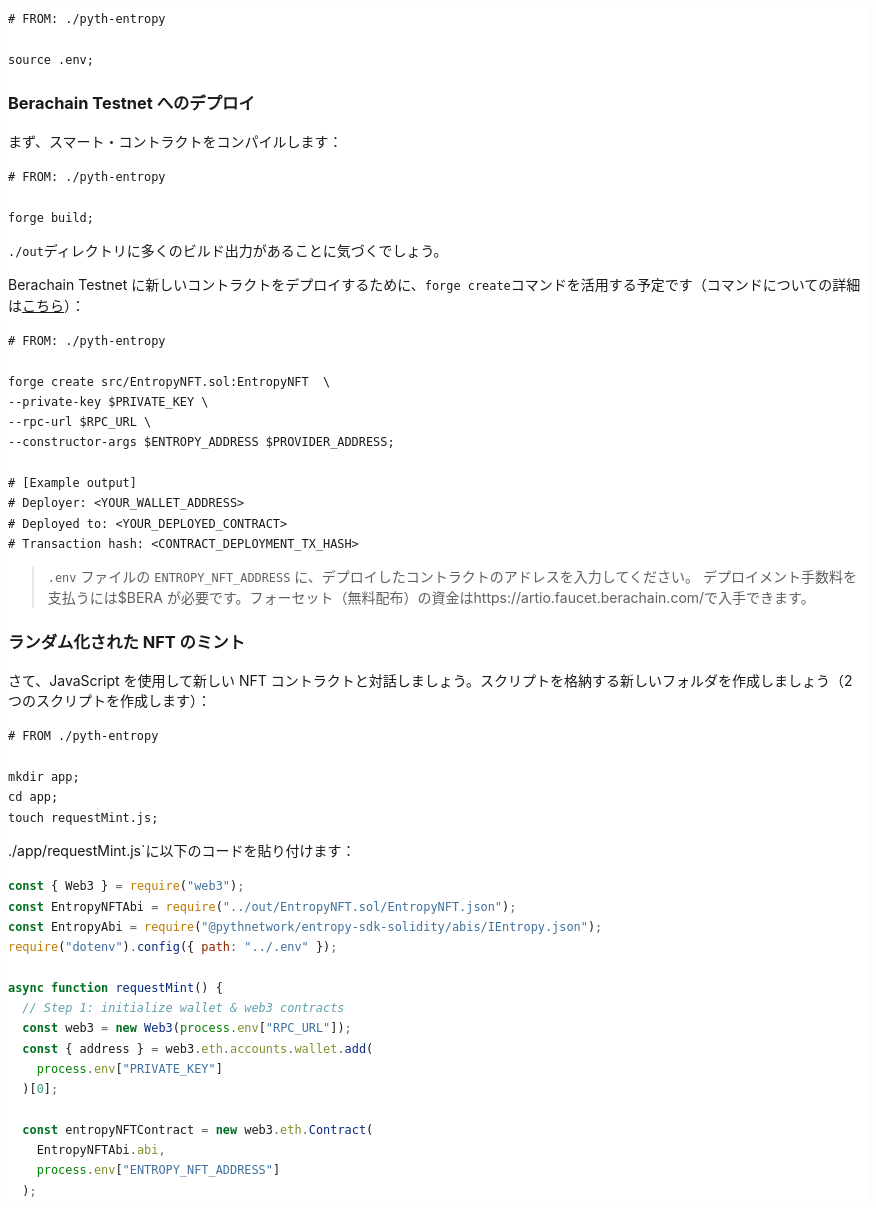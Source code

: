 ```terminal
# FROM: ./pyth-entropy

source .env;
```

### Berachain Testnet へのデプロイ

まず、スマート・コントラクトをコンパイルします：

```terminal
# FROM: ./pyth-entropy

forge build;
```

`./out`ディレクトリに多くのビルド出力があることに気づくでしょう。

Berachain Testnet に新しいコントラクトをデプロイするために、`forge create`コマンドを活用する予定です（コマンドについての詳細は[こちら](https://book.getfoundry.sh/reference/forge/forge-create?ref=berachain.ghost.io)）：

```terminal
# FROM: ./pyth-entropy

forge create src/EntropyNFT.sol:EntropyNFT  \
--private-key $PRIVATE_KEY \
--rpc-url $RPC_URL \
--constructor-args $ENTROPY_ADDRESS $PROVIDER_ADDRESS;

# [Example output]
# Deployer: <YOUR_WALLET_ADDRESS>
# Deployed to: <YOUR_DEPLOYED_CONTRACT>
# Transaction hash: <CONTRACT_DEPLOYMENT_TX_HASH>
```

> `.env` ファイルの `ENTROPY_NFT_ADDRESS` に、デプロイしたコントラクトのアドレスを入力してください。
> デプロイメント手数料を支払うには$BERA が必要です。フォーセット（無料配布）の資金はhttps://artio.faucet.berachain.com/で入手できます。

### ランダム化された NFT のミント

さて、JavaScript を使用して新しい NFT コントラクトと対話しましょう。スクリプトを格納する新しいフォルダを作成しましょう（2 つのスクリプトを作成します）：

```terminal
# FROM ./pyth-entropy

mkdir app;
cd app;
touch requestMint.js;
```

./app/requestMint.js`に以下のコードを貼り付けます：

```js
const { Web3 } = require("web3");
const EntropyNFTAbi = require("../out/EntropyNFT.sol/EntropyNFT.json");
const EntropyAbi = require("@pythnetwork/entropy-sdk-solidity/abis/IEntropy.json");
require("dotenv").config({ path: "../.env" });

async function requestMint() {
  // Step 1: initialize wallet & web3 contracts
  const web3 = new Web3(process.env["RPC_URL"]);
  const { address } = web3.eth.accounts.wallet.add(
    process.env["PRIVATE_KEY"]
  )[0];

  const entropyNFTContract = new web3.eth.Contract(
    EntropyNFTAbi.abi,
    process.env["ENTROPY_NFT_ADDRESS"]
  );
```